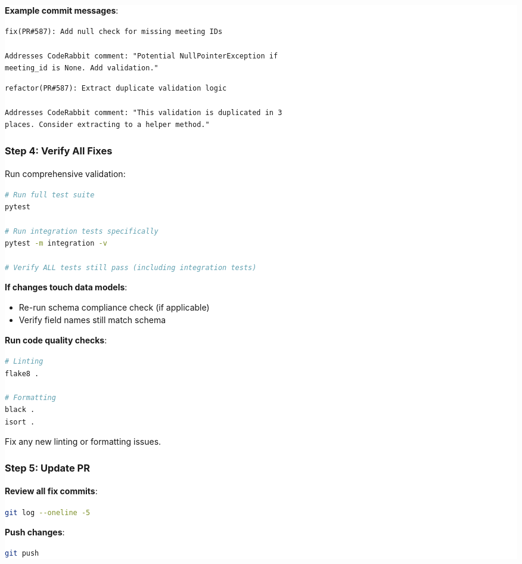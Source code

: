 **Example commit messages**:
```
fix(PR#587): Add null check for missing meeting IDs

Addresses CodeRabbit comment: "Potential NullPointerException if
meeting_id is None. Add validation."
```

```
refactor(PR#587): Extract duplicate validation logic

Addresses CodeRabbit comment: "This validation is duplicated in 3
places. Consider extracting to a helper method."
```

### Step 4: Verify All Fixes

Run comprehensive validation:

```bash
# Run full test suite
pytest

# Run integration tests specifically
pytest -m integration -v

# Verify ALL tests still pass (including integration tests)
```

**If changes touch data models**:
- Re-run schema compliance check (if applicable)
- Verify field names still match schema

**Run code quality checks**:
```bash
# Linting
flake8 .

# Formatting
black .
isort .
```

Fix any new linting or formatting issues.

### Step 5: Update PR

**Review all fix commits**:
```bash
git log --oneline -5
```

**Push changes**:
```bash
git push
```
